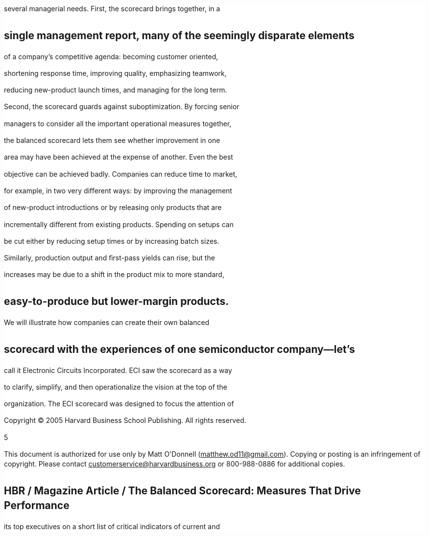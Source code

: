 several managerial needs. First, the scorecard brings together, in a

## single management report, many of the seemingly disparate elements

of a company’s competitive agenda: becoming customer oriented,

shortening response time, improving quality, emphasizing teamwork,

reducing new-product launch times, and managing for the long term.

Second, the scorecard guards against suboptimization. By forcing senior

managers to consider all the important operational measures together,

the balanced scorecard lets them see whether improvement in one

area may have been achieved at the expense of another. Even the best

objective can be achieved badly. Companies can reduce time to market,

for example, in two very diﬀerent ways: by improving the management

of new-product introductions or by releasing only products that are

incrementally diﬀerent from existing products. Spending on setups can

be cut either by reducing setup times or by increasing batch sizes.

Similarly, production output and ﬁrst-pass yields can rise, but the

increases may be due to a shift in the product mix to more standard,

## easy-to-produce but lower-margin products.

We will illustrate how companies can create their own balanced

## scorecard with the experiences of one semiconductor company—let’s

call it Electronic Circuits Incorporated. ECI saw the scorecard as a way

to clarify, simplify, and then operationalize the vision at the top of the

organization. The ECI scorecard was designed to focus the attention of

Copyright © 2005 Harvard Business School Publishing. All rights reserved.

5

This document is authorized for use only by Matt O'Donnell (matthew.od11@gmail.com). Copying or posting is an infringement of copyright. Please contact customerservice@harvardbusiness.org or 800-988-0886 for additional copies.

## HBR / Magazine Article / The Balanced Scorecard: Measures That Drive Performance

its top executives on a short list of critical indicators of current and
